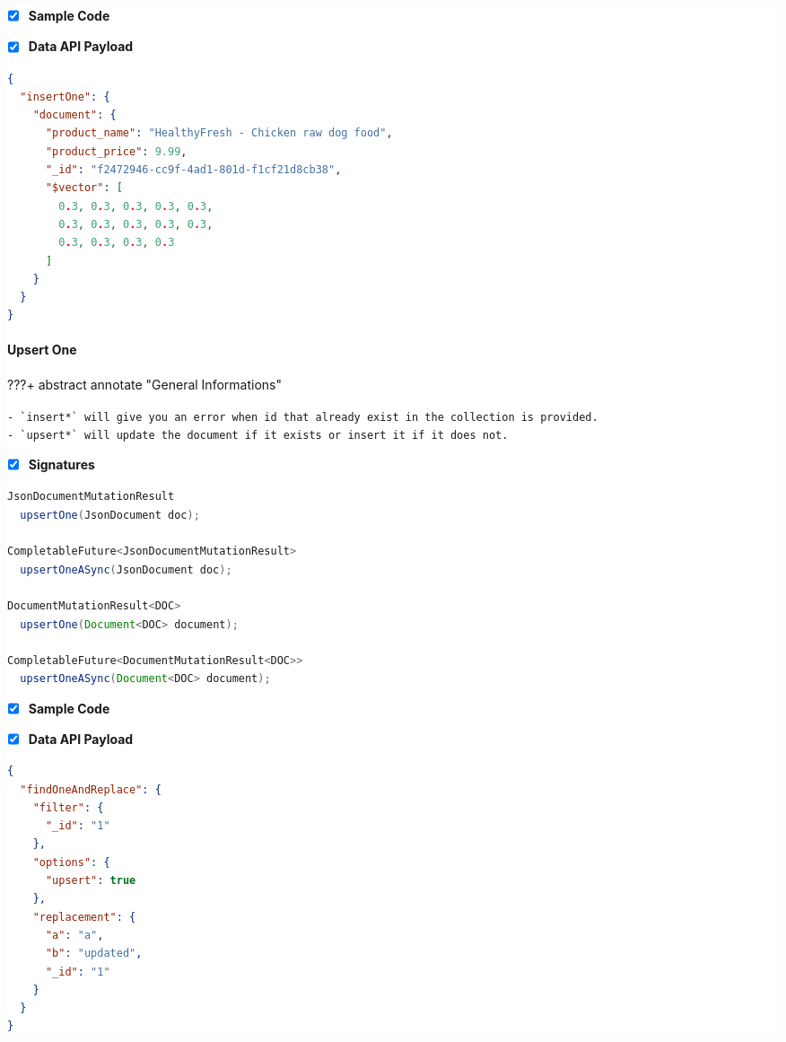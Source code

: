 - [x] **Sample Code**





- [x] **Data API Payload**

```json
{
  "insertOne": {
    "document": {
      "product_name": "HealthyFresh - Chicken raw dog food",
      "product_price": 9.99,
      "_id": "f2472946-cc9f-4ad1-801d-f1cf21d8cb38",
      "$vector": [
        0.3, 0.3, 0.3, 0.3, 0.3,
        0.3, 0.3, 0.3, 0.3, 0.3,
        0.3, 0.3, 0.3, 0.3
      ]
    }
  }
}
```

#### Upsert One

???+ abstract annotate "General Informations"

    - `insert*` will give you an error when id that already exist in the collection is provided.
    - `upsert*` will update the document if it exists or insert it if it does not.
    
- [x] **Signatures**

```java
JsonDocumentMutationResult 
  upsertOne(JsonDocument doc);

CompletableFuture<JsonDocumentMutationResult>  
  upsertOneASync(JsonDocument doc);

DocumentMutationResult<DOC>  
  upsertOne(Document<DOC> document);

CompletableFuture<DocumentMutationResult<DOC>>  
  upsertOneASync(Document<DOC> document);
```

- [x] **Sample Code**





- [x] **Data API Payload**

```json
{
  "findOneAndReplace": {
    "filter": {
      "_id": "1"
    },
    "options": {
      "upsert": true
    },
    "replacement": {
      "a": "a",
      "b": "updated",
      "_id": "1"
    }
  }
}
```